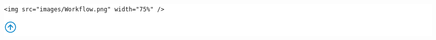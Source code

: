     <img src="images/Workflow.png" width="75%" /> 
</p>

<a href="#badger-external"><img src="images/top.png" width="3%"></img></a>

